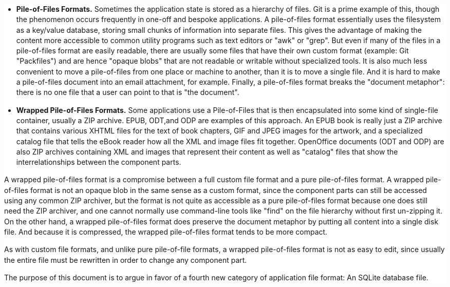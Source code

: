 - **Pile\-of\-Files Formats.**
Sometimes the application state is stored as a hierarchy of
files. Git is a prime example of this, though the phenomenon occurs
frequently in one\-off and bespoke applications. A pile\-of\-files format
essentially uses the filesystem as a key/value database, storing small
chunks of information into separate files. This gives the
advantage of making the content more accessible to common utility
programs such as text editors or "awk" or "grep". But even if many 
of the files in a pile\-of\-files format
are easily readable, there are usually some files that have their
own custom format (example: Git "Packfiles") and are hence
"opaque blobs" that are not readable
or writable without specialized tools. It is also much less convenient
to move a pile\-of\-files from one place or machine to another, than
it is to move a single file. And it is hard to make a pile\-of\-files
document into an email attachment, for example. Finally, a pile\-of\-files
format breaks the "document metaphor":
there is no one file that a user can point to
that is "the document".

- **Wrapped Pile\-of\-Files Formats.**
Some applications use a Pile\-of\-Files that is then encapsulated into
some kind of single\-file container, usually a ZIP archive. 
EPUB, ODT,and ODP are examples of this approach.
An EPUB book is really just a ZIP archive that contains various
XHTML files for the text of book chapters, GIF and JPEG images for
the artwork, and a specialized catalog file that tells the eBook
reader how all the XML and image files fit together. OpenOffice
documents (ODT and ODP) are also ZIP archives containing XML and
images that represent their content as well as "catalog" files that
show the interrelationships between the component parts.

A wrapped pile\-of\-files format is a compromise between a full
custom file format and a pure pile\-of\-files format.
A wrapped pile\-of\-files format is not an opaque blob in the same sense
as a custom format, since the component parts can still be accessed
using any common ZIP archiver, but the format is not quite as accessible
as a pure pile\-of\-files format because one does still need the ZIP 
archiver, and one cannot normally use command\-line tools like "find"
on the file hierarchy without first un\-zipping it. On the other
hand, a wrapped pile\-of\-files format does preserve the document
metaphor by putting all content into a single disk file. And
because it is compressed, the wrapped pile\-of\-files format tends to
be more compact.

As with custom file formats, and unlike pure pile\-of\-file formats,
a wrapped pile\-of\-files format is not as easy to edit, since
usually the entire file must be rewritten in order to change any
component part.


The purpose of this document is to argue in favor of a fourth
new category of application file format: An SQLite database file.
